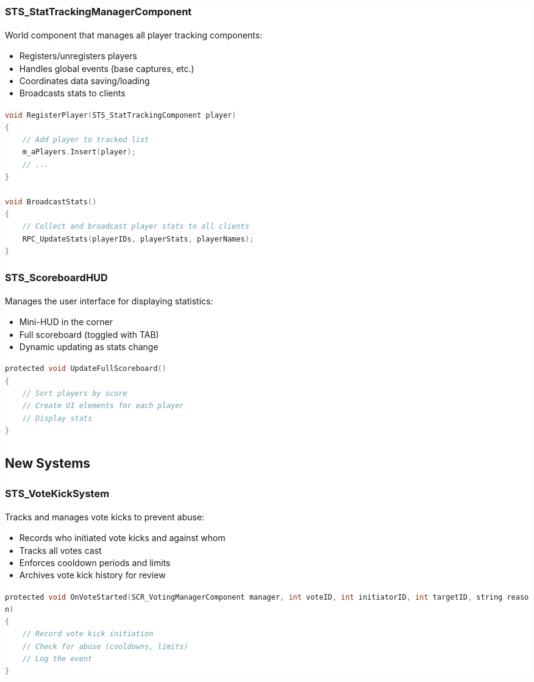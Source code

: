### STS_StatTrackingManagerComponent

World component that manages all player tracking components:

- Registers/unregisters players
- Handles global events (base captures, etc.)
- Coordinates data saving/loading
- Broadcasts stats to clients

```c
void RegisterPlayer(STS_StatTrackingComponent player)
{
    // Add player to tracked list
    m_aPlayers.Insert(player);
    // ...
}

void BroadcastStats()
{
    // Collect and broadcast player stats to all clients
    RPC_UpdateStats(playerIDs, playerStats, playerNames);
}
```

### STS_ScoreboardHUD

Manages the user interface for displaying statistics:

- Mini-HUD in the corner
- Full scoreboard (toggled with TAB)
- Dynamic updating as stats change

```c
protected void UpdateFullScoreboard()
{
    // Sort players by score
    // Create UI elements for each player
    // Display stats
}
```

## New Systems

### STS_VoteKickSystem

Tracks and manages vote kicks to prevent abuse:

- Records who initiated vote kicks and against whom
- Tracks all votes cast
- Enforces cooldown periods and limits
- Archives vote kick history for review

```c
protected void OnVoteStarted(SCR_VotingManagerComponent manager, int voteID, int initiatorID, int targetID, string reason)
{
    // Record vote kick initiation
    // Check for abuse (cooldowns, limits)
    // Log the event
}
```
